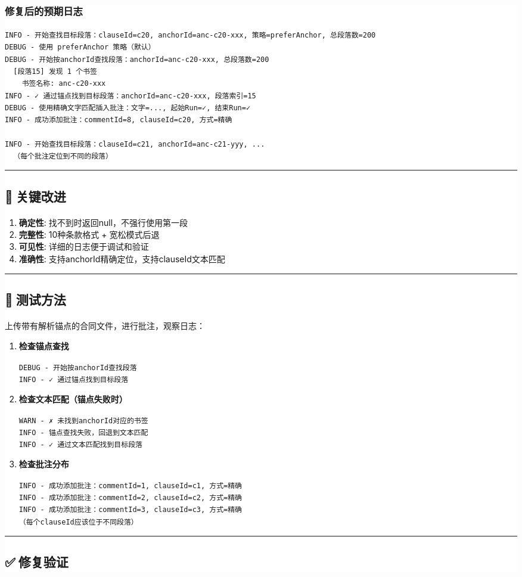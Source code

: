 ### 修复后的预期日志

```
INFO - 开始查找目标段落：clauseId=c20, anchorId=anc-c20-xxx, 策略=preferAnchor, 总段落数=200
DEBUG - 使用 preferAnchor 策略（默认）
DEBUG - 开始按anchorId查找段落：anchorId=anc-c20-xxx, 总段落数=200
  [段落15] 发现 1 个书签
    书签名称: anc-c20-xxx
INFO - ✓ 通过锚点找到目标段落：anchorId=anc-c20-xxx, 段落索引=15
DEBUG - 使用精确文字匹配插入批注：文字=..., 起始Run=✓, 结束Run=✓
INFO - 成功添加批注：commentId=8, clauseId=c20, 方式=精确

INFO - 开始查找目标段落：clauseId=c21, anchorId=anc-c21-yyy, ...
  （每个批注定位到不同的段落）
```

---

## 📝 关键改进

1. **确定性**: 找不到时返回null，不强行使用第一段
2. **完整性**: 10种条款格式 + 宽松模式后退
3. **可见性**: 详细的日志便于调试和验证
4. **准确性**: 支持anchorId精确定位，支持clauseId文本匹配

---

## 🧪 测试方法

上传带有解析锚点的合同文件，进行批注，观察日志：

1. **检查锚点查找**
   ```
   DEBUG - 开始按anchorId查找段落
   INFO - ✓ 通过锚点找到目标段落
   ```

2. **检查文本匹配（锚点失败时）**
   ```
   WARN - ✗ 未找到anchorId对应的书签
   INFO - 锚点查找失败，回退到文本匹配
   INFO - ✓ 通过文本匹配找到目标段落
   ```

3. **检查批注分布**
   ```
   INFO - 成功添加批注：commentId=1, clauseId=c1, 方式=精确
   INFO - 成功添加批注：commentId=2, clauseId=c2, 方式=精确
   INFO - 成功添加批注：commentId=3, clauseId=c3, 方式=精确
   （每个clauseId应该位于不同段落）
   ```

---

## ✅ 修复验证
